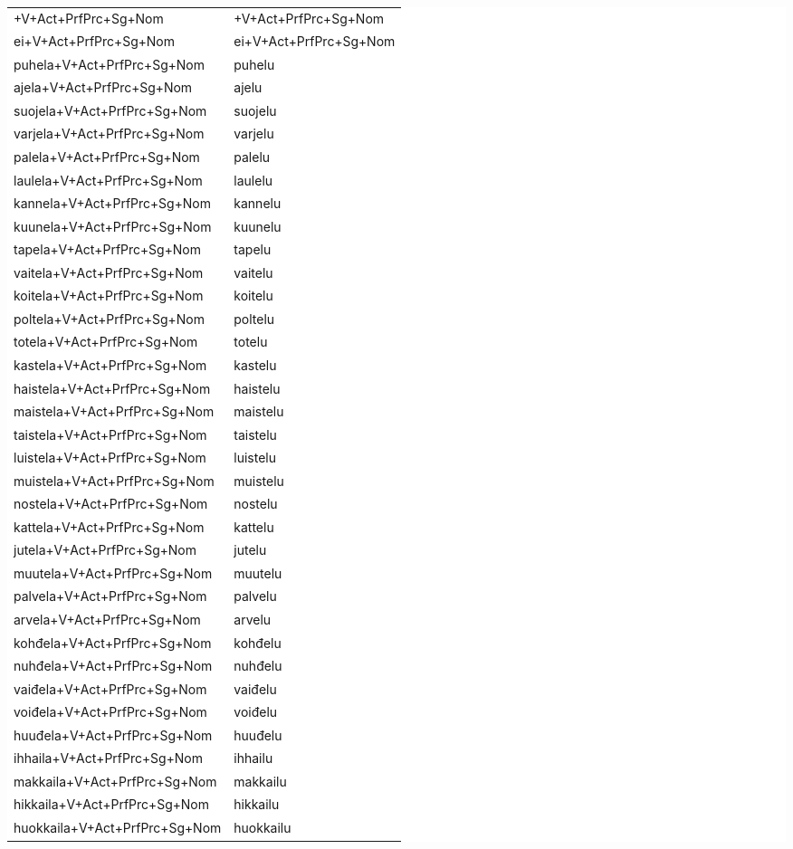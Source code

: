 |                                           |                        |
|-------------------------------------------|------------------------|
| +V+Act+PrfPrc+Sg+Nom                      | +V+Act+PrfPrc+Sg+Nom   |
| ei+V+Act+PrfPrc+Sg+Nom                    | ei+V+Act+PrfPrc+Sg+Nom |
| puhela+V+Act+PrfPrc+Sg+Nom                | puhelu                 |
| ajela+V+Act+PrfPrc+Sg+Nom                 | ajelu                  |
| suojela+V+Act+PrfPrc+Sg+Nom               | suojelu                |
| varjela+V+Act+PrfPrc+Sg+Nom               | varjelu                |
| palela+V+Act+PrfPrc+Sg+Nom                | palelu                 |
| laulela+V+Act+PrfPrc+Sg+Nom               | laulelu                |
| kannela+V+Act+PrfPrc+Sg+Nom               | kannelu                |
| kuunela+V+Act+PrfPrc+Sg+Nom               | kuunelu                |
| tapela+V+Act+PrfPrc+Sg+Nom                | tapelu                 |
| vaitela+V+Act+PrfPrc+Sg+Nom               | vaitelu                |
| koitela+V+Act+PrfPrc+Sg+Nom               | koitelu                |
| poltela+V+Act+PrfPrc+Sg+Nom               | poltelu                |
| totela+V+Act+PrfPrc+Sg+Nom                | totelu                 |
| kastela+V+Act+PrfPrc+Sg+Nom               | kastelu                |
| haistela+V+Act+PrfPrc+Sg+Nom              | haistelu               |
| maistela+V+Act+PrfPrc+Sg+Nom              | maistelu               |
| taistela+V+Act+PrfPrc+Sg+Nom              | taistelu               |
| luistela+V+Act+PrfPrc+Sg+Nom              | luistelu               |
| muistela+V+Act+PrfPrc+Sg+Nom              | muistelu               |
| nostela+V+Act+PrfPrc+Sg+Nom               | nostelu                |
| kattela+V+Act+PrfPrc+Sg+Nom               | kattelu                |
| jutela+V+Act+PrfPrc+Sg+Nom                | jutelu                 |
| muutela+V+Act+PrfPrc+Sg+Nom               | muutelu                |
| palvela+V+Act+PrfPrc+Sg+Nom               | palvelu                |
| arvela+V+Act+PrfPrc+Sg+Nom                | arvelu                 |
| kohđela+V+Act+PrfPrc+Sg+Nom               | kohđelu                |
| nuhđela+V+Act+PrfPrc+Sg+Nom               | nuhđelu                |
| vaiđela+V+Act+PrfPrc+Sg+Nom               | vaiđelu                |
| voiđela+V+Act+PrfPrc+Sg+Nom               | voiđelu                |
| huuđela+V+Act+PrfPrc+Sg+Nom               | huuđelu                |
| ihhaila+V+Act+PrfPrc+Sg+Nom               | ihhailu                |
| makkaila+V+Act+PrfPrc+Sg+Nom              | makkailu               |
| hikkaila+V+Act+PrfPrc+Sg+Nom              | hikkailu               |
| huokkaila+V+Act+PrfPrc+Sg+Nom             | huokkailu              |
